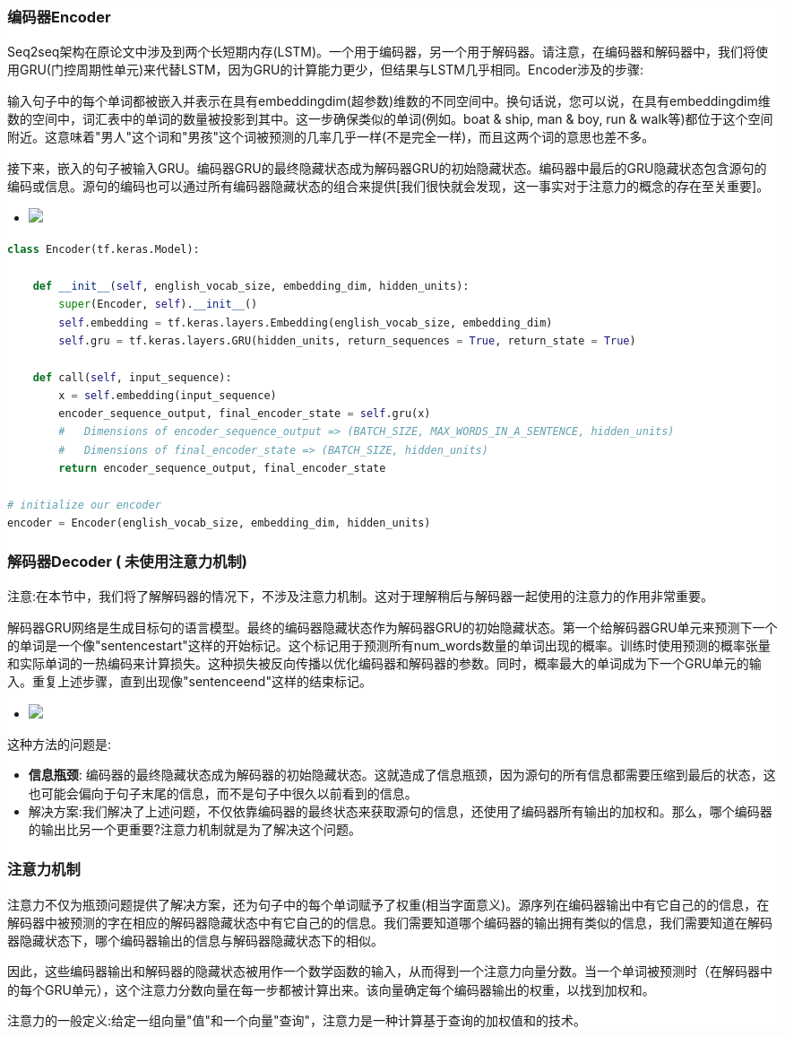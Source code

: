 ### 编码器Encoder

Seq2seq架构在原论文中涉及到两个长短期内存(LSTM)。一个用于编码器，另一个用于解码器。请注意，在编码器和解码器中，我们将使用GRU(门控周期性单元)来代替LSTM，因为GRU的计算能力更少，但结果与LSTM几乎相同。Encoder涉及的步骤:

输入句子中的每个单词都被嵌入并表示在具有embeddingdim(超参数)维数的不同空间中。换句话说，您可以说，在具有embeddingdim维数的空间中，词汇表中的单词的数量被投影到其中。这一步确保类似的单词(例如。boat & ship, man & boy, run & walk等)都位于这个空间附近。这意味着"男人"这个词和"男孩"这个词被预测的几率几乎一样(不是完全一样)，而且这两个词的意思也差不多。

接下来，嵌入的句子被输入GRU。编码器GRU的最终隐藏状态成为解码器GRU的初始隐藏状态。编码器中最后的GRU隐藏状态包含源句的编码或信息。源句的编码也可以通过所有编码器隐藏状态的组合来提供[我们很快就会发现，这一事实对于注意力的概念的存在至关重要]。
- ![](https://p1-tt.byteimg.com/origin/pgc-image/3e473e6bde084bf6988f8c80bc0cabc7?from=pc)

```python
class Encoder(tf.keras.Model):
	
	def __init__(self, english_vocab_size, embedding_dim, hidden_units):
		super(Encoder, self).__init__()
		self.embedding = tf.keras.layers.Embedding(english_vocab_size, embedding_dim)
		self.gru = tf.keras.layers.GRU(hidden_units, return_sequences = True, return_state = True)
		
	def call(self, input_sequence):
		x = self.embedding(input_sequence)
		encoder_sequence_output, final_encoder_state = self.gru(x)
		#	Dimensions of encoder_sequence_output => (BATCH_SIZE, MAX_WORDS_IN_A_SENTENCE, hidden_units)
		#	Dimensions of final_encoder_state => (BATCH_SIZE, hidden_units)
		return encoder_sequence_output, final_encoder_state

# initialize our encoder
encoder = Encoder(english_vocab_size, embedding_dim, hidden_units)
```

### 解码器Decoder ( 未使用注意力机制)

注意:在本节中，我们将了解解码器的情况下，不涉及注意力机制。这对于理解稍后与解码器一起使用的注意力的作用非常重要。

解码器GRU网络是生成目标句的语言模型。最终的编码器隐藏状态作为解码器GRU的初始隐藏状态。第一个给解码器GRU单元来预测下一个的单词是一个像"sentencestart"这样的开始标记。这个标记用于预测所有num_words数量的单词出现的概率。训练时使用预测的概率张量和实际单词的一热编码来计算损失。这种损失被反向传播以优化编码器和解码器的参数。同时，概率最大的单词成为下一个GRU单元的输入。重复上述步骤，直到出现像"sentenceend"这样的结束标记。
- ![](https://p1-tt.byteimg.com/origin/pgc-image/0b2d43e2c52047e48ab4eead9f3f6b84?from=pc)

这种方法的问题是:
- **信息瓶颈**: 编码器的最终隐藏状态成为解码器的初始隐藏状态。这就造成了信息瓶颈，因为源句的所有信息都需要压缩到最后的状态，这也可能会偏向于句子末尾的信息，而不是句子中很久以前看到的信息。
- 解决方案:我们解决了上述问题，不仅依靠编码器的最终状态来获取源句的信息，还使用了编码器所有输出的加权和。那么，哪个编码器的输出比另一个更重要?注意力机制就是为了解决这个问题。

### 注意力机制

注意力不仅为瓶颈问题提供了解决方案，还为句子中的每个单词赋予了权重(相当字面意义)。源序列在编码器输出中有它自己的的信息，在解码器中被预测的字在相应的解码器隐藏状态中有它自己的的信息。我们需要知道哪个编码器的输出拥有类似的信息，我们需要知道在解码器隐藏状态下，哪个编码器输出的信息与解码器隐藏状态下的相似。

因此，这些编码器输出和解码器的隐藏状态被用作一个数学函数的输入，从而得到一个注意力向量分数。当一个单词被预测时（在解码器中的每个GRU单元），这个注意力分数向量在每一步都被计算出来。该向量确定每个编码器输出的权重，以找到加权和。

注意力的一般定义:给定一组向量"值"和一个向量"查询"，注意力是一种计算基于查询的加权值和的技术。
